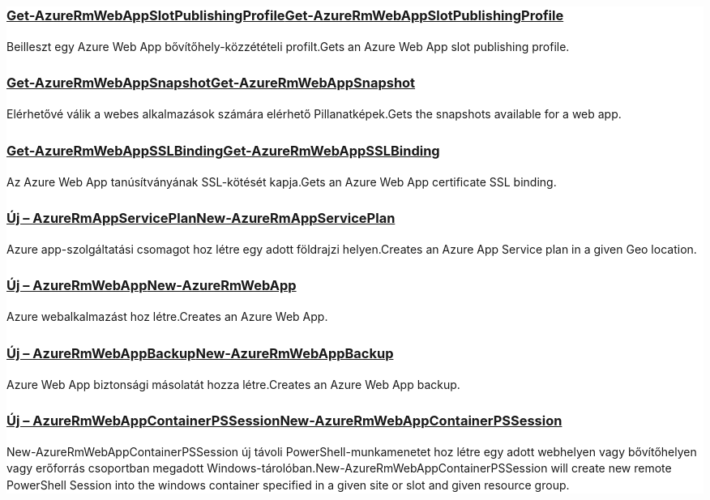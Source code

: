 ### [<span data-ttu-id="6a4d2-137">Get-AzureRmWebAppSlotPublishingProfile</span><span class="sxs-lookup"><span data-stu-id="6a4d2-137">Get-AzureRmWebAppSlotPublishingProfile</span></span>](Get-AzureRmWebAppSlotPublishingProfile.md)
<span data-ttu-id="6a4d2-138">Beilleszt egy Azure Web App bővítőhely-közzétételi profilt.</span><span class="sxs-lookup"><span data-stu-id="6a4d2-138">Gets an Azure Web App slot publishing profile.</span></span>

### [<span data-ttu-id="6a4d2-139">Get-AzureRmWebAppSnapshot</span><span class="sxs-lookup"><span data-stu-id="6a4d2-139">Get-AzureRmWebAppSnapshot</span></span>](Get-AzureRmWebAppSnapshot.md)
<span data-ttu-id="6a4d2-140">Elérhetővé válik a webes alkalmazások számára elérhető Pillanatképek.</span><span class="sxs-lookup"><span data-stu-id="6a4d2-140">Gets the snapshots available for a web app.</span></span>

### [<span data-ttu-id="6a4d2-141">Get-AzureRmWebAppSSLBinding</span><span class="sxs-lookup"><span data-stu-id="6a4d2-141">Get-AzureRmWebAppSSLBinding</span></span>](Get-AzureRmWebAppSSLBinding.md)
<span data-ttu-id="6a4d2-142">Az Azure Web App tanúsítványának SSL-kötését kapja.</span><span class="sxs-lookup"><span data-stu-id="6a4d2-142">Gets an Azure Web App certificate SSL binding.</span></span>

### [<span data-ttu-id="6a4d2-143">Új – AzureRmAppServicePlan</span><span class="sxs-lookup"><span data-stu-id="6a4d2-143">New-AzureRmAppServicePlan</span></span>](New-AzureRmAppServicePlan.md)
<span data-ttu-id="6a4d2-144">Azure app-szolgáltatási csomagot hoz létre egy adott földrajzi helyen.</span><span class="sxs-lookup"><span data-stu-id="6a4d2-144">Creates an Azure App Service plan in a given Geo location.</span></span>

### [<span data-ttu-id="6a4d2-145">Új – AzureRmWebApp</span><span class="sxs-lookup"><span data-stu-id="6a4d2-145">New-AzureRmWebApp</span></span>](New-AzureRmWebApp.md)
<span data-ttu-id="6a4d2-146">Azure webalkalmazást hoz létre.</span><span class="sxs-lookup"><span data-stu-id="6a4d2-146">Creates an Azure Web App.</span></span>

### [<span data-ttu-id="6a4d2-147">Új – AzureRmWebAppBackup</span><span class="sxs-lookup"><span data-stu-id="6a4d2-147">New-AzureRmWebAppBackup</span></span>](New-AzureRmWebAppBackup.md)
<span data-ttu-id="6a4d2-148">Azure Web App biztonsági másolatát hozza létre.</span><span class="sxs-lookup"><span data-stu-id="6a4d2-148">Creates an Azure Web App backup.</span></span>

### [<span data-ttu-id="6a4d2-149">Új – AzureRmWebAppContainerPSSession</span><span class="sxs-lookup"><span data-stu-id="6a4d2-149">New-AzureRmWebAppContainerPSSession</span></span>](New-AzureRmWebAppContainerPSSession.md)
<span data-ttu-id="6a4d2-150">New-AzureRmWebAppContainerPSSession új távoli PowerShell-munkamenetet hoz létre egy adott webhelyen vagy bővítőhelyen vagy erőforrás csoportban megadott Windows-tárolóban.</span><span class="sxs-lookup"><span data-stu-id="6a4d2-150">New-AzureRmWebAppContainerPSSession will create new remote PowerShell Session into the windows container specified in a given site or slot and given resource group.</span></span>
